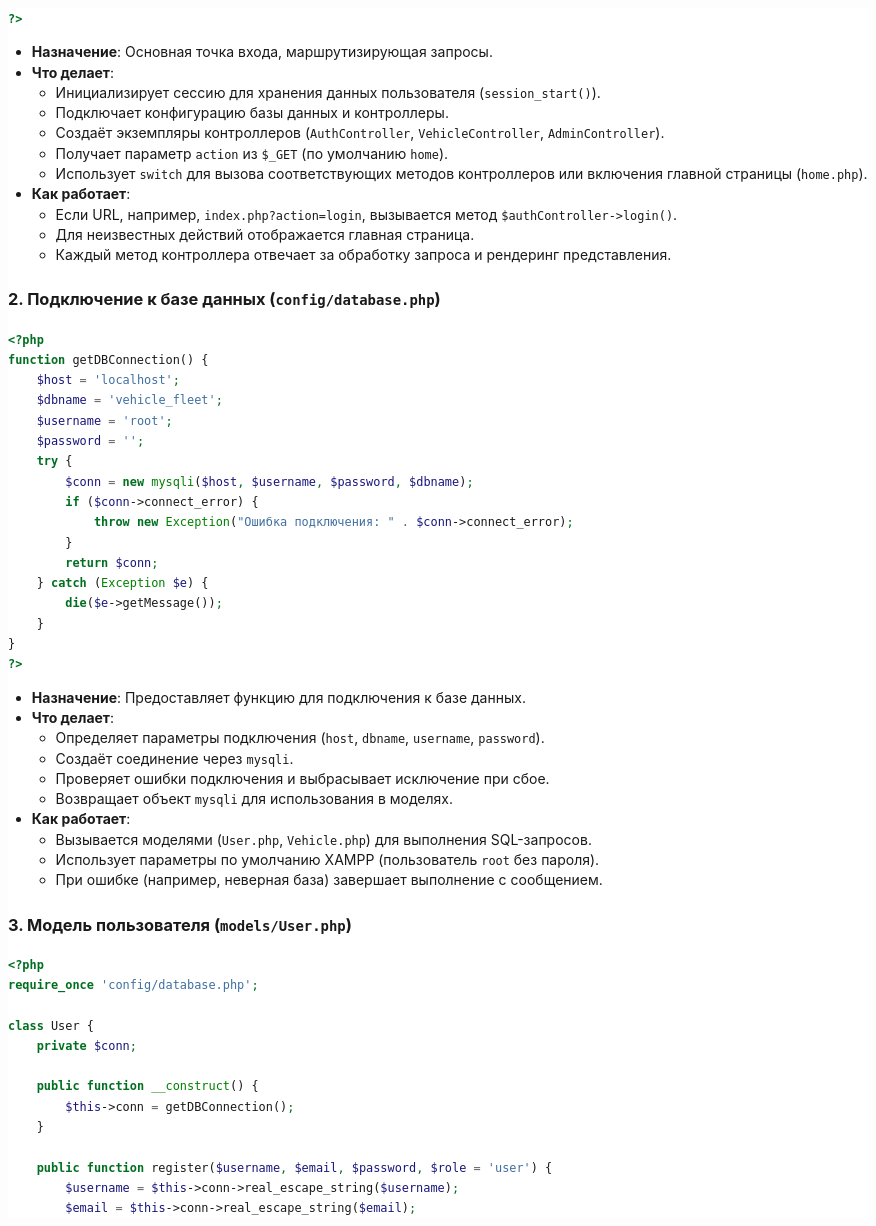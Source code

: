 ```php
?>
```

- **Назначение**: Основная точка входа, маршрутизирующая запросы.
- **Что делает**:
  - Инициализирует сессию для хранения данных пользователя (`session_start()`).
  - Подключает конфигурацию базы данных и контроллеры.
  - Создаёт экземпляры контроллеров (`AuthController`, `VehicleController`, `AdminController`).
  - Получает параметр `action` из `$_GET` (по умолчанию `home`).
  - Использует `switch` для вызова соответствующих методов контроллеров или включения главной страницы (`home.php`).
- **Как работает**:
  - Если URL, например, `index.php?action=login`, вызывается метод `$authController->login()`.
  - Для неизвестных действий отображается главная страница.
  - Каждый метод контроллера отвечает за обработку запроса и рендеринг представления.

### 2. Подключение к базе данных (`config/database.php`)

```php
<?php
function getDBConnection() {
    $host = 'localhost';
    $dbname = 'vehicle_fleet';
    $username = 'root';
    $password = '';
    try {
        $conn = new mysqli($host, $username, $password, $dbname);
        if ($conn->connect_error) {
            throw new Exception("Ошибка подключения: " . $conn->connect_error);
        }
        return $conn;
    } catch (Exception $e) {
        die($e->getMessage());
    }
}
?>
```

- **Назначение**: Предоставляет функцию для подключения к базе данных.
- **Что делает**:
  - Определяет параметры подключения (`host`, `dbname`, `username`, `password`).
  - Создаёт соединение через `mysqli`.
  - Проверяет ошибки подключения и выбрасывает исключение при сбое.
  - Возвращает объект `mysqli` для использования в моделях.
- **Как работает**:
  - Вызывается моделями (`User.php`, `Vehicle.php`) для выполнения SQL-запросов.
  - Использует параметры по умолчанию XAMPP (пользователь `root` без пароля).
  - При ошибке (например, неверная база) завершает выполнение с сообщением.

### 3. Модель пользователя (`models/User.php`)

```php
<?php
require_once 'config/database.php';

class User {
    private $conn;

    public function __construct() {
        $this->conn = getDBConnection();
    }

    public function register($username, $email, $password, $role = 'user') {
        $username = $this->conn->real_escape_string($username);
        $email = $this->conn->real_escape_string($email);
```